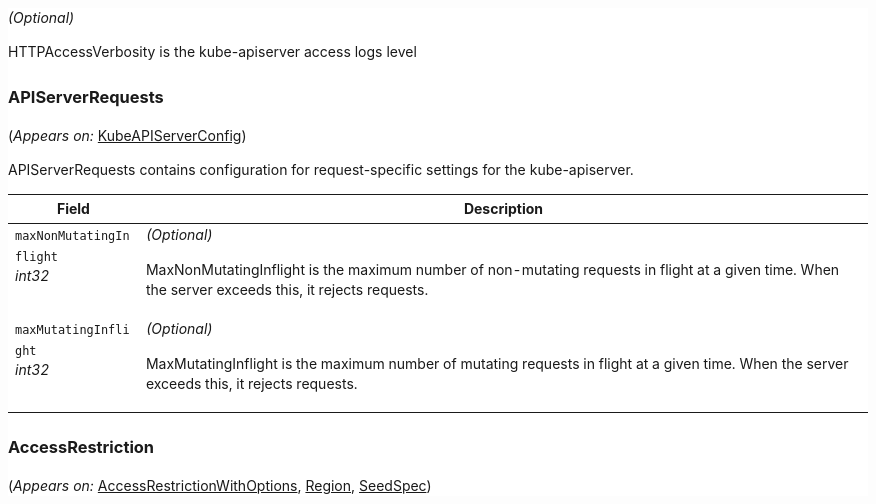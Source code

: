 <em>(Optional)</em>
<p>HTTPAccessVerbosity is the kube-apiserver access logs level</p>
</td>
</tr>
</tbody>
</table>
<h3 id="core.gardener.cloud/v1beta1.APIServerRequests">APIServerRequests
</h3>
<p>
(<em>Appears on:</em>
<a href="#core.gardener.cloud/v1beta1.KubeAPIServerConfig">KubeAPIServerConfig</a>)
</p>
<p>
<p>APIServerRequests contains configuration for request-specific settings for the kube-apiserver.</p>
</p>
<table>
<thead>
<tr>
<th>Field</th>
<th>Description</th>
</tr>
</thead>
<tbody>
<tr>
<td>
<code>maxNonMutatingInflight</code></br>
<em>
int32
</em>
</td>
<td>
<em>(Optional)</em>
<p>MaxNonMutatingInflight is the maximum number of non-mutating requests in flight at a given time. When the server
exceeds this, it rejects requests.</p>
</td>
</tr>
<tr>
<td>
<code>maxMutatingInflight</code></br>
<em>
int32
</em>
</td>
<td>
<em>(Optional)</em>
<p>MaxMutatingInflight is the maximum number of mutating requests in flight at a given time. When the server
exceeds this, it rejects requests.</p>
</td>
</tr>
</tbody>
</table>
<h3 id="core.gardener.cloud/v1beta1.AccessRestriction">AccessRestriction
</h3>
<p>
(<em>Appears on:</em>
<a href="#core.gardener.cloud/v1beta1.AccessRestrictionWithOptions">AccessRestrictionWithOptions</a>, 
<a href="#core.gardener.cloud/v1beta1.Region">Region</a>, 
<a href="#core.gardener.cloud/v1beta1.SeedSpec">SeedSpec</a>)
</p>
<p>